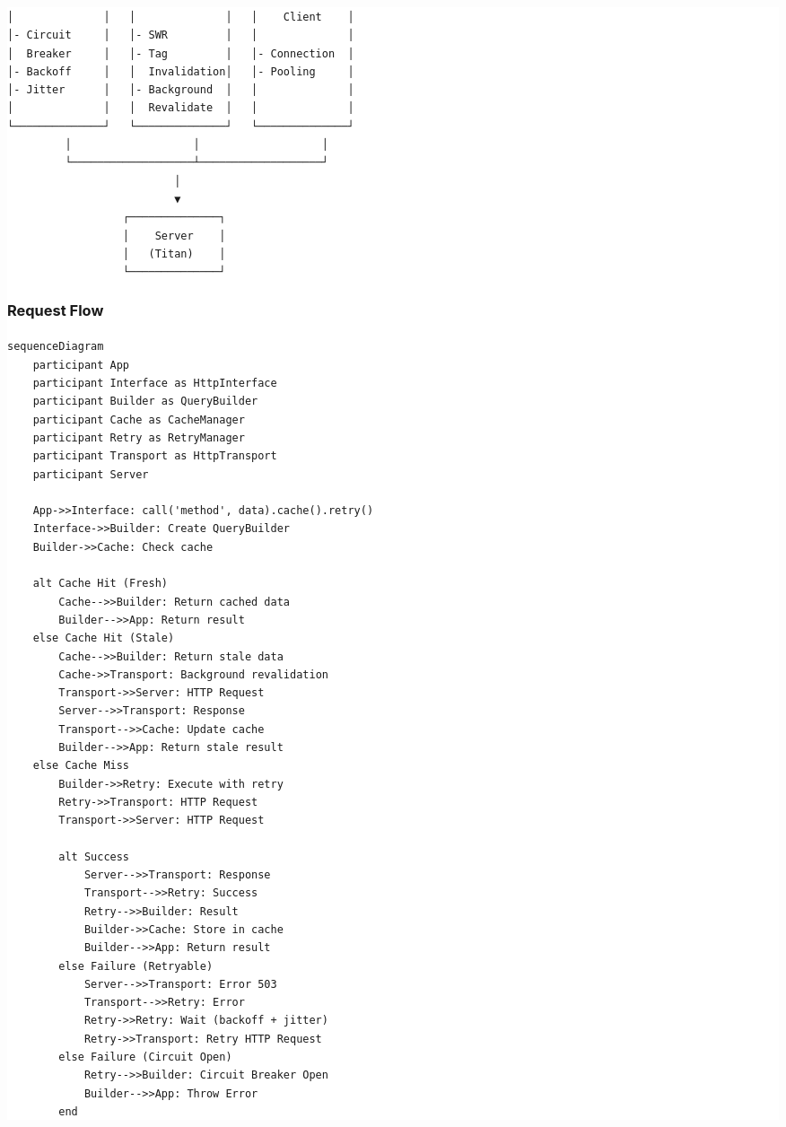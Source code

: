 ```
│              │   │              │   │    Client    │
│- Circuit     │   │- SWR         │   │              │
│  Breaker     │   │- Tag         │   │- Connection  │
│- Backoff     │   │  Invalidation│   │- Pooling     │
│- Jitter      │   │- Background  │   │              │
│              │   │  Revalidate  │   │              │
└──────────────┘   └──────────────┘   └──────────────┘
         │                   │                   │
         └───────────────────┴───────────────────┘
                          │
                          ▼
                  ┌──────────────┐
                  │    Server    │
                  │   (Titan)    │
                  └──────────────┘
```

### Request Flow

```mermaid
sequenceDiagram
    participant App
    participant Interface as HttpInterface
    participant Builder as QueryBuilder
    participant Cache as CacheManager
    participant Retry as RetryManager
    participant Transport as HttpTransport
    participant Server

    App->>Interface: call('method', data).cache().retry()
    Interface->>Builder: Create QueryBuilder
    Builder->>Cache: Check cache

    alt Cache Hit (Fresh)
        Cache-->>Builder: Return cached data
        Builder-->>App: Return result
    else Cache Hit (Stale)
        Cache-->>Builder: Return stale data
        Cache->>Transport: Background revalidation
        Transport->>Server: HTTP Request
        Server-->>Transport: Response
        Transport-->>Cache: Update cache
        Builder-->>App: Return stale result
    else Cache Miss
        Builder->>Retry: Execute with retry
        Retry->>Transport: HTTP Request
        Transport->>Server: HTTP Request

        alt Success
            Server-->>Transport: Response
            Transport-->>Retry: Success
            Retry-->>Builder: Result
            Builder->>Cache: Store in cache
            Builder-->>App: Return result
        else Failure (Retryable)
            Server-->>Transport: Error 503
            Transport-->>Retry: Error
            Retry->>Retry: Wait (backoff + jitter)
            Retry->>Transport: Retry HTTP Request
        else Failure (Circuit Open)
            Retry-->>Builder: Circuit Breaker Open
            Builder-->>App: Throw Error
        end
```